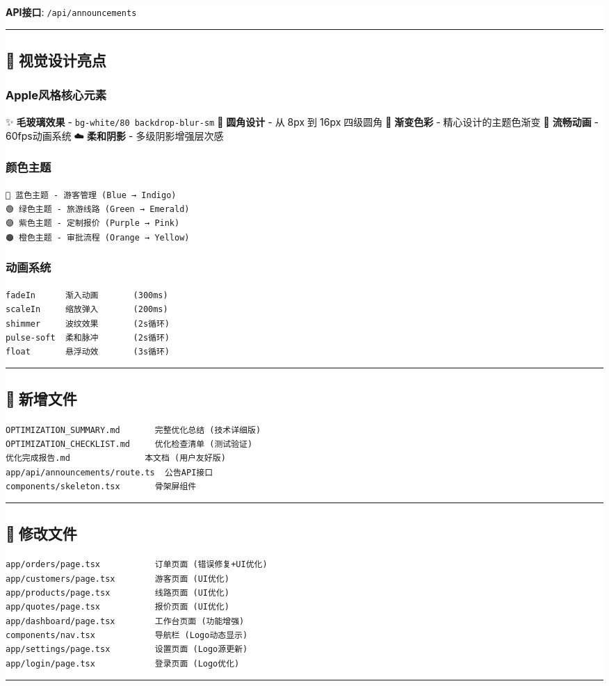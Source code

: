 **API接口**: `/api/announcements`

---

## 🎨 视觉设计亮点

### Apple风格核心元素
✨ **毛玻璃效果** - `bg-white/80 backdrop-blur-sm`
🎯 **圆角设计** - 从 8px 到 16px 四级圆角
🌈 **渐变色彩** - 精心设计的主题色渐变
💫 **流畅动画** - 60fps动画系统
☁️ **柔和阴影** - 多级阴影增强层次感

### 颜色主题
```
🔵 蓝色主题 - 游客管理 (Blue → Indigo)
🟢 绿色主题 - 旅游线路 (Green → Emerald)  
🟣 紫色主题 - 定制报价 (Purple → Pink)
🟠 橙色主题 - 审批流程 (Orange → Yellow)
```

### 动画系统
```
fadeIn      渐入动画       (300ms)
scaleIn     缩放弹入       (200ms)  
shimmer     波纹效果       (2s循环)
pulse-soft  柔和脉冲       (2s循环)
float       悬浮动效       (3s循环)
```

---

## 📁 新增文件

```
OPTIMIZATION_SUMMARY.md       完整优化总结 (技术详细版)
OPTIMIZATION_CHECKLIST.md     优化检查清单 (测试验证)
优化完成报告.md               本文档 (用户友好版)
app/api/announcements/route.ts  公告API接口
components/skeleton.tsx       骨架屏组件
```

---

## 🔧 修改文件

```
app/orders/page.tsx           订单页面 (错误修复+UI优化)
app/customers/page.tsx        游客页面 (UI优化)
app/products/page.tsx         线路页面 (UI优化)
app/quotes/page.tsx           报价页面 (UI优化)
app/dashboard/page.tsx        工作台页面 (功能增强)
components/nav.tsx            导航栏 (Logo动态显示)
app/settings/page.tsx         设置页面 (Logo源更新)
app/login/page.tsx            登录页面 (Logo优化)
```

---